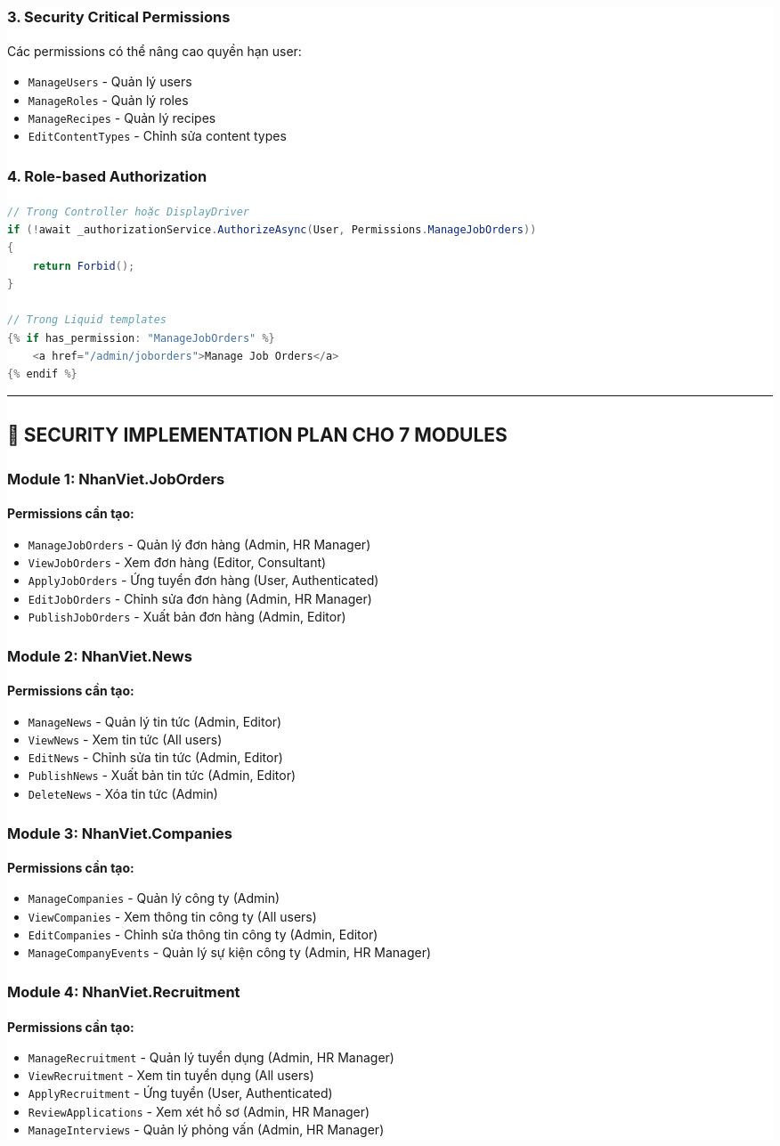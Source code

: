 ### **3. Security Critical Permissions**
Các permissions có thể nâng cao quyền hạn user:
- `ManageUsers` - Quản lý users
- `ManageRoles` - Quản lý roles
- `ManageRecipes` - Quản lý recipes
- `EditContentTypes` - Chỉnh sửa content types

### **4. Role-based Authorization**
```csharp
// Trong Controller hoặc DisplayDriver
if (!await _authorizationService.AuthorizeAsync(User, Permissions.ManageJobOrders))
{
    return Forbid();
}

// Trong Liquid templates
{% if has_permission: "ManageJobOrders" %}
    <a href="/admin/joborders">Manage Job Orders</a>
{% endif %}
```

---

## 🎯 **SECURITY IMPLEMENTATION PLAN CHO 7 MODULES**

### **Module 1: NhanViet.JobOrders**
**Permissions cần tạo:**
- `ManageJobOrders` - Quản lý đơn hàng (Admin, HR Manager)
- `ViewJobOrders` - Xem đơn hàng (Editor, Consultant)
- `ApplyJobOrders` - Ứng tuyển đơn hàng (User, Authenticated)
- `EditJobOrders` - Chỉnh sửa đơn hàng (Admin, HR Manager)
- `PublishJobOrders` - Xuất bản đơn hàng (Admin, Editor)

### **Module 2: NhanViet.News**
**Permissions cần tạo:**
- `ManageNews` - Quản lý tin tức (Admin, Editor)
- `ViewNews` - Xem tin tức (All users)
- `EditNews` - Chỉnh sửa tin tức (Admin, Editor)
- `PublishNews` - Xuất bản tin tức (Admin, Editor)
- `DeleteNews` - Xóa tin tức (Admin)

### **Module 3: NhanViet.Companies**
**Permissions cần tạo:**
- `ManageCompanies` - Quản lý công ty (Admin)
- `ViewCompanies` - Xem thông tin công ty (All users)
- `EditCompanies` - Chỉnh sửa thông tin công ty (Admin, Editor)
- `ManageCompanyEvents` - Quản lý sự kiện công ty (Admin, HR Manager)

### **Module 4: NhanViet.Recruitment**
**Permissions cần tạo:**
- `ManageRecruitment` - Quản lý tuyển dụng (Admin, HR Manager)
- `ViewRecruitment` - Xem tin tuyển dụng (All users)
- `ApplyRecruitment` - Ứng tuyển (User, Authenticated)
- `ReviewApplications` - Xem xét hồ sơ (Admin, HR Manager)
- `ManageInterviews` - Quản lý phỏng vấn (Admin, HR Manager)
